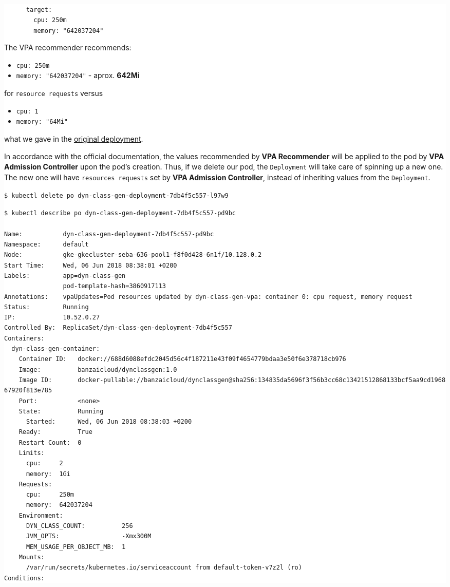 ```shell
      target:
        cpu: 250m
        memory: "642037204"
```



The VPA recommender recommends:

- `cpu: 250m`
- `memory: "642037204"` - aprox. **642Mi**

for `resource requests` versus

- `cpu: 1`
- `memory: "64Mi"`

what we gave in the [original deployment](https://banzaicloud.com/blog/k8s-vertical-pod-autoscaler/#let-s-see-this-in-action).

In accordance with the official documentation, the values recommended by **VPA Recommender** will be applied to the pod by **VPA Admission Controller** upon the pod’s creation. Thus, if we delete our pod, the `Deployment` will take care of spinning up a new one. The new one will have `resources requests` set by **VPA Admission Controller**, instead of inheriting values from the `Deployment`.

```shell
$ kubectl delete po dyn-class-gen-deployment-7db4f5c557-l97w9
```



```shell
$ kubectl describe po dyn-class-gen-deployment-7db4f5c557-pd9bc

Name:           dyn-class-gen-deployment-7db4f5c557-pd9bc
Namespace:      default
Node:           gke-gkecluster-seba-636-pool1-f8f0d428-6n1f/10.128.0.2
Start Time:     Wed, 06 Jun 2018 08:38:01 +0200
Labels:         app=dyn-class-gen
                pod-template-hash=3860917113
Annotations:    vpaUpdates=Pod resources updated by dyn-class-gen-vpa: container 0: cpu request, memory request
Status:         Running
IP:             10.52.0.27
Controlled By:  ReplicaSet/dyn-class-gen-deployment-7db4f5c557
Containers:
  dyn-class-gen-container:
    Container ID:   docker://688d6088efdc2045d56c4f187211e43f09f4654779bdaa3e50f6e378718cb976
    Image:          banzaicloud/dynclassgen:1.0
    Image ID:       docker-pullable://banzaicloud/dynclassgen@sha256:134835da5696f3f56b3cc68c13421512868133bcf5aa9cd196867920f813e785
    Port:           <none>
    State:          Running
      Started:      Wed, 06 Jun 2018 08:38:03 +0200
    Ready:          True
    Restart Count:  0
    Limits:
      cpu:     2
      memory:  1Gi
    Requests:
      cpu:     250m
      memory:  642037204
    Environment:
      DYN_CLASS_COUNT:          256
      JVM_OPTS:                 -Xmx300M
      MEM_USAGE_PER_OBJECT_MB:  1
    Mounts:
      /var/run/secrets/kubernetes.io/serviceaccount from default-token-v7z2l (ro)
Conditions:
```